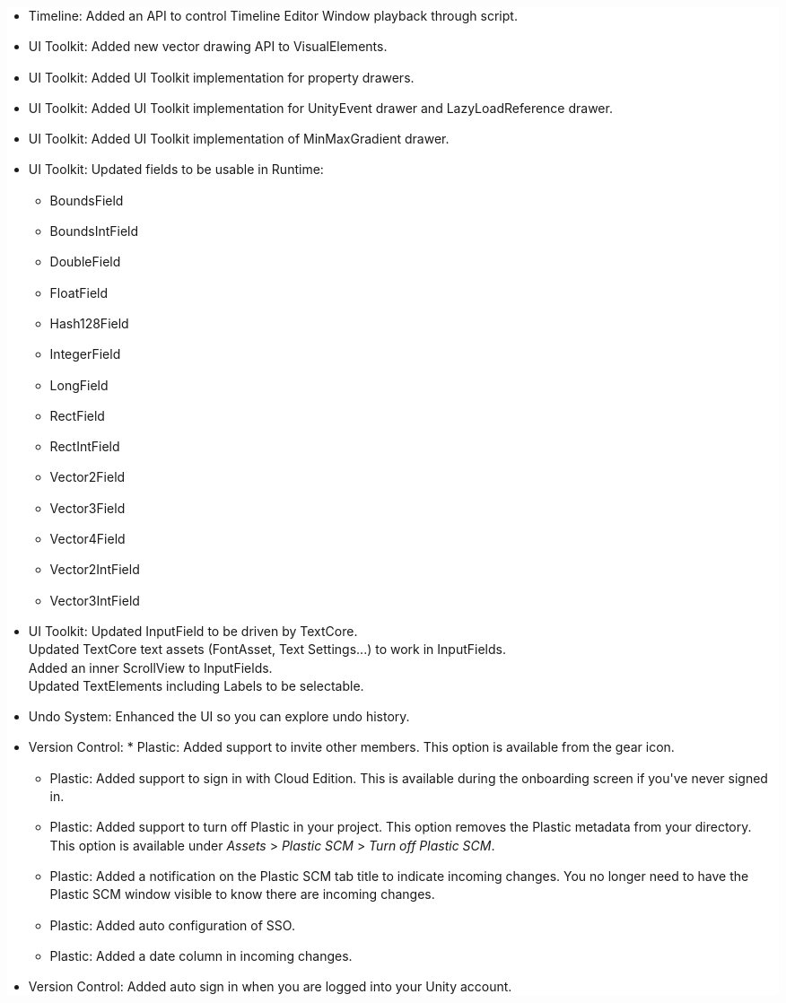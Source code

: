 *   Timeline: Added an API to control Timeline Editor Window playback through script.
    
*   UI Toolkit: Added new vector drawing API to VisualElements.
    
*   UI Toolkit: Added UI Toolkit implementation for property drawers.
    
*   UI Toolkit: Added UI Toolkit implementation for UnityEvent drawer and LazyLoadReference drawer.
    
*   UI Toolkit: Added UI Toolkit implementation of MinMaxGradient drawer.
    
*   UI Toolkit: Updated fields to be usable in Runtime:  
      
    
    *   BoundsField  
        
    *   BoundsIntField  
        
    *   DoubleField  
        
    *   FloatField  
        
    *   Hash128Field  
        
    *   IntegerField  
        
    *   LongField  
        
    *   RectField  
        
    *   RectIntField  
        
    *   Vector2Field  
        
    *   Vector3Field  
        
    *   Vector4Field  
        
    *   Vector2IntField  
        
    *   Vector3IntField
*   UI Toolkit: Updated InputField to be driven by TextCore.  
    Updated TextCore text assets (FontAsset, Text Settings...) to work in InputFields.  
    Added an inner ScrollView to InputFields.  
    Updated TextElements including Labels to be selectable.
    
*   Undo System: Enhanced the UI so you can explore undo history.
    
*   Version Control: \* Plastic: Added support to invite other members. This option is available from the gear icon.  
    
    *   Plastic: Added support to sign in with Cloud Edition. This is available during the onboarding screen if you've never signed in.  
        
    *   Plastic: Added support to turn off Plastic in your project. This option removes the Plastic metadata from your directory. This option is available under _Assets_ > _Plastic SCM_ > _Turn off Plastic SCM_.  
        
    *   Plastic: Added a notification on the Plastic SCM tab title to indicate incoming changes. You no longer need to have the Plastic SCM window visible to know there are incoming changes.  
        
    *   Plastic: Added auto configuration of SSO.  
        
    *   Plastic: Added a date column in incoming changes.
*   Version Control: Added auto sign in when you are logged into your Unity account.
    